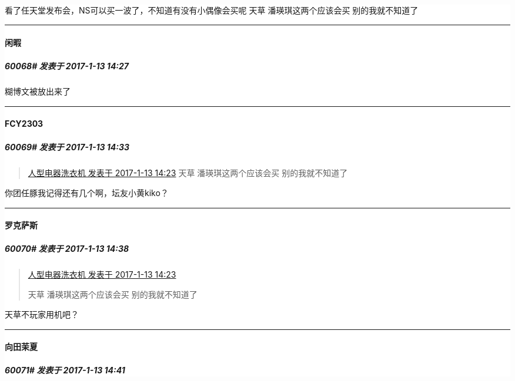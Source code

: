 看了任天堂发布会，NS可以买一波了，不知道有没有小偶像会买呢</blockquote>
天草 潘瑛琪这两个应该会买 别的我就不知道了







*****

####  闲暇  
##### 60068#       发表于 2017-1-13 14:27




糊博文被放出来了







*****

####  FCY2303  
##### 60069#       发表于 2017-1-13 14:33



<blockquote><a href="httphttps://bbs.saraba1st.com/2b/forum.php?mod=redirect&amp;amp;goto=findpost&amp;amp;pid=34796811&amp;amp;ptid=1105387" target="_blank">人型电器洗衣机 发表于 2017-1-13 14:23</a>
天草 潘瑛琪这两个应该会买 别的我就不知道了</blockquote>
你团任豚我记得还有几个啊，坛友小黄kiko？







*****

####  罗克萨斯  
##### 60070#       发表于 2017-1-13 14:38



<blockquote><a href="httphttps://bbs.saraba1st.com/2b/forum.php?mod=redirect&amp;goto=findpost&amp;pid=34796811&amp;ptid=1105387" target="_blank">人型电器洗衣机 发表于 2017-1-13 14:23</a>

天草 潘瑛琪这两个应该会买 别的我就不知道了</blockquote>
天草不玩家用机吧？







*****

####  向田茉夏  
##### 60071#       发表于 2017-1-13 14:41
